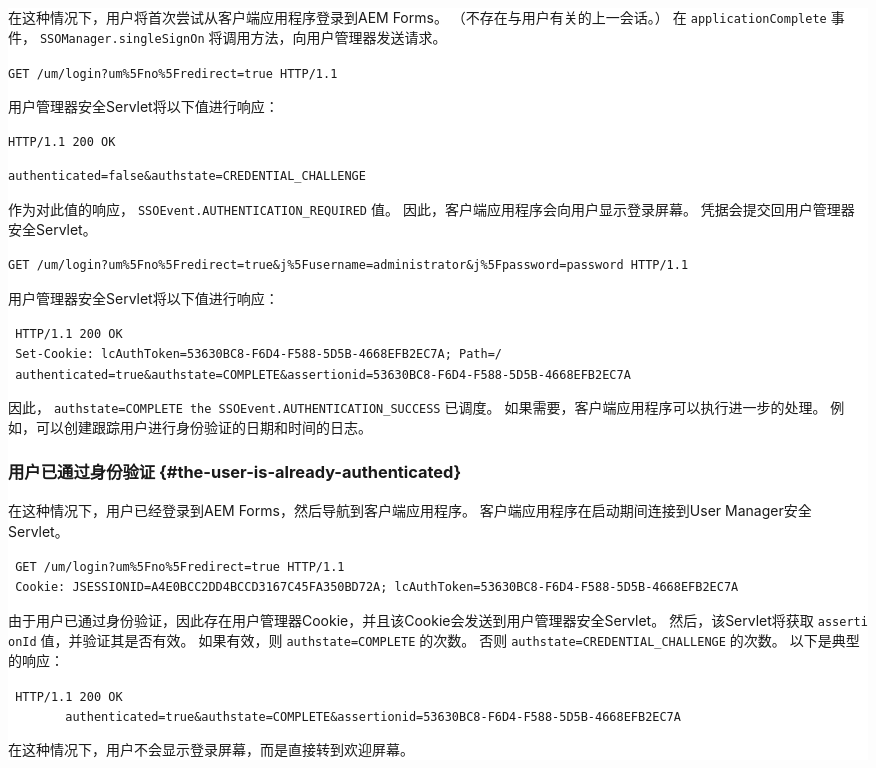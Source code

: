 在这种情况下，用户将首次尝试从客户端应用程序登录到AEM Forms。 （不存在与用户有关的上一会话。） 在 `applicationComplete` 事件， `SSOManager.singleSignOn` 将调用方法，向用户管理器发送请求。

`GET /um/login?um%5Fno%5Fredirect=true HTTP/1.1`

用户管理器安全Servlet将以下值进行响应：

`HTTP/1.1 200 OK`

`authenticated=false&authstate=CREDENTIAL_CHALLENGE`

作为对此值的响应， `SSOEvent.AUTHENTICATION_REQUIRED` 值。 因此，客户端应用程序会向用户显示登录屏幕。 凭据会提交回用户管理器安全Servlet。

`GET /um/login?um%5Fno%5Fredirect=true&j%5Fusername=administrator&j%5Fpassword=password HTTP/1.1`

用户管理器安全Servlet将以下值进行响应：

```as3
 HTTP/1.1 200 OK 
 Set-Cookie: lcAuthToken=53630BC8-F6D4-F588-5D5B-4668EFB2EC7A; Path=/ 
 authenticated=true&authstate=COMPLETE&assertionid=53630BC8-F6D4-F588-5D5B-4668EFB2EC7A
```

因此， `authstate=COMPLETE the SSOEvent.AUTHENTICATION_SUCCESS` 已调度。 如果需要，客户端应用程序可以执行进一步的处理。 例如，可以创建跟踪用户进行身份验证的日期和时间的日志。

### 用户已通过身份验证 {#the-user-is-already-authenticated}

在这种情况下，用户已经登录到AEM Forms，然后导航到客户端应用程序。 客户端应用程序在启动期间连接到User Manager安全Servlet。

```as3
 GET /um/login?um%5Fno%5Fredirect=true HTTP/1.1 
 Cookie: JSESSIONID=A4E0BCC2DD4BCCD3167C45FA350BD72A; lcAuthToken=53630BC8-F6D4-F588-5D5B-4668EFB2EC7A
```

由于用户已通过身份验证，因此存在用户管理器Cookie，并且该Cookie会发送到用户管理器安全Servlet。 然后，该Servlet将获取 `assertionId` 值，并验证其是否有效。 如果有效，则 `authstate=COMPLETE` 的次数。 否则 `authstate=CREDENTIAL_CHALLENGE` 的次数。 以下是典型的响应：

```as3
 HTTP/1.1 200 OK 
        authenticated=true&authstate=COMPLETE&assertionid=53630BC8-F6D4-F588-5D5B-4668EFB2EC7A
```

在这种情况下，用户不会显示登录屏幕，而是直接转到欢迎屏幕。
